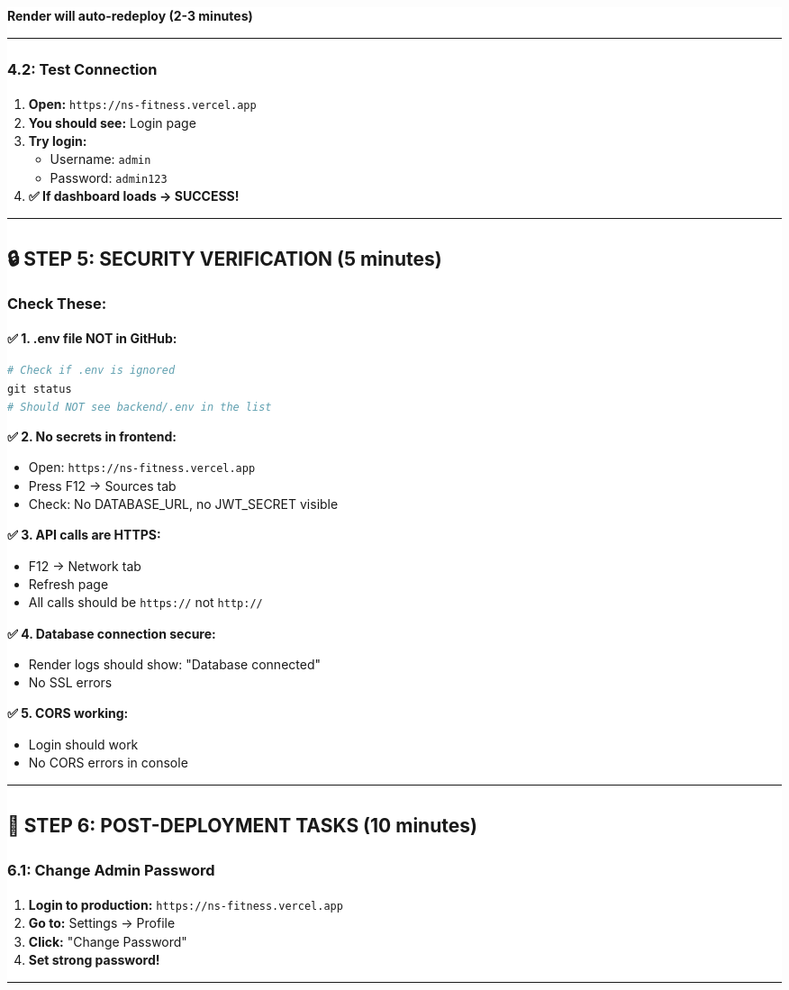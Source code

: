 **Render will auto-redeploy (2-3 minutes)**

---

### **4.2: Test Connection**

1. **Open:** `https://ns-fitness.vercel.app`
2. **You should see:** Login page
3. **Try login:**
   - Username: `admin`
   - Password: `admin123`
4. **✅ If dashboard loads → SUCCESS!**

---

## 🔒 **STEP 5: SECURITY VERIFICATION** (5 minutes)

### **Check These:**

**✅ 1. .env file NOT in GitHub:**
```powershell
# Check if .env is ignored
git status
# Should NOT see backend/.env in the list
```

**✅ 2. No secrets in frontend:**
- Open: `https://ns-fitness.vercel.app`
- Press F12 → Sources tab
- Check: No DATABASE_URL, no JWT_SECRET visible

**✅ 3. API calls are HTTPS:**
- F12 → Network tab
- Refresh page
- All calls should be `https://` not `http://`

**✅ 4. Database connection secure:**
- Render logs should show: "Database connected"
- No SSL errors

**✅ 5. CORS working:**
- Login should work
- No CORS errors in console

---

## 🎯 **STEP 6: POST-DEPLOYMENT TASKS** (10 minutes)

### **6.1: Change Admin Password**

1. **Login to production:** `https://ns-fitness.vercel.app`
2. **Go to:** Settings → Profile
3. **Click:** "Change Password"
4. **Set strong password!**

---
